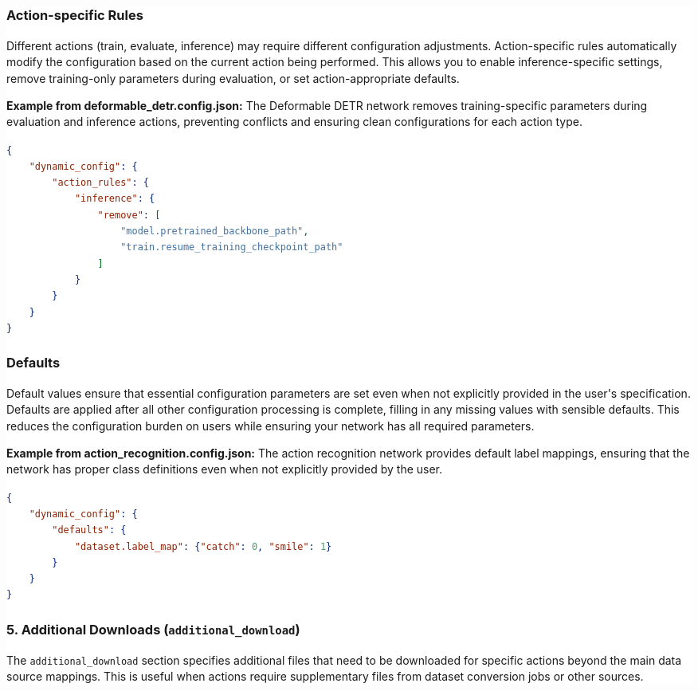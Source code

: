  ### Action-specific Rules

  Different actions (train, evaluate, inference) may require different configuration adjustments. Action-specific rules automatically modify the configuration based on the current action being performed. This allows you to enable inference-specific settings, remove training-only parameters during evaluation, or set action-appropriate defaults.


  **Example from deformable\_detr.config.json:** The Deformable DETR network removes training-specific parameters during evaluation and inference actions, preventing conflicts and ensuring clean configurations for each action type.


```json
{
    "dynamic_config": {
        "action_rules": {
            "inference": {
                "remove": [
                    "model.pretrained_backbone_path",
                    "train.resume_training_checkpoint_path"
                ]
            }
        }
    }
}
```

  ### Defaults

  Default values ensure that essential configuration parameters are set even when not explicitly provided in the user's specification. Defaults are applied after all other configuration processing is complete, filling in any missing values with sensible defaults. This reduces the configuration burden on users while ensuring your network has all required parameters.


  **Example from action\_recognition.config.json:** The action recognition network provides default label mappings, ensuring that the network has proper class definitions even when not explicitly provided by the user.


```json
{
    "dynamic_config": {
        "defaults": {
            "dataset.label_map": {"catch": 0, "smile": 1}
        }
    }
}
```

### 5. Additional Downloads (`additional_download`)

  The `additional_download` section specifies additional files that need to be downloaded for specific actions beyond the main data source mappings. This is useful when actions require supplementary files from dataset conversion jobs or other sources.
